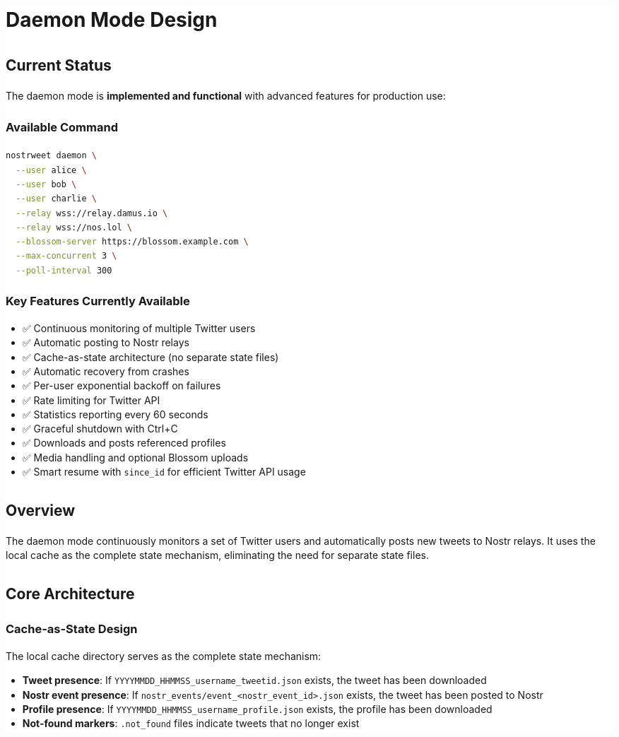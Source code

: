 # Daemon Mode Design

## Current Status

The daemon mode is **implemented and functional** with advanced features for production use:

### Available Command

```bash
nostrweet daemon \
  --user alice \
  --user bob \
  --user charlie \
  --relay wss://relay.damus.io \
  --relay wss://nos.lol \
  --blossom-server https://blossom.example.com \
  --max-concurrent 3 \
  --poll-interval 300
```

### Key Features Currently Available
- ✅ Continuous monitoring of multiple Twitter users
- ✅ Automatic posting to Nostr relays
- ✅ Cache-as-state architecture (no separate state files)
- ✅ Automatic recovery from crashes
- ✅ Per-user exponential backoff on failures
- ✅ Rate limiting for Twitter API
- ✅ Statistics reporting every 60 seconds
- ✅ Graceful shutdown with Ctrl+C
- ✅ Downloads and posts referenced profiles
- ✅ Media handling and optional Blossom uploads
- ✅ Smart resume with `since_id` for efficient Twitter API usage


## Overview

The daemon mode continuously monitors a set of Twitter users and automatically posts new tweets to Nostr relays. It uses the local cache as the complete state mechanism, eliminating the need for separate state files.

## Core Architecture

### Cache-as-State Design

The local cache directory serves as the complete state mechanism:
- **Tweet presence**: If `YYYYMMDD_HHMMSS_username_tweetid.json` exists, the tweet has been downloaded
- **Nostr event presence**: If `nostr_events/event_<nostr_event_id>.json` exists, the tweet has been posted to Nostr
- **Profile presence**: If `YYYYMMDD_HHMMSS_username_profile.json` exists, the profile has been downloaded
- **Not-found markers**: `.not_found` files indicate tweets that no longer exist

